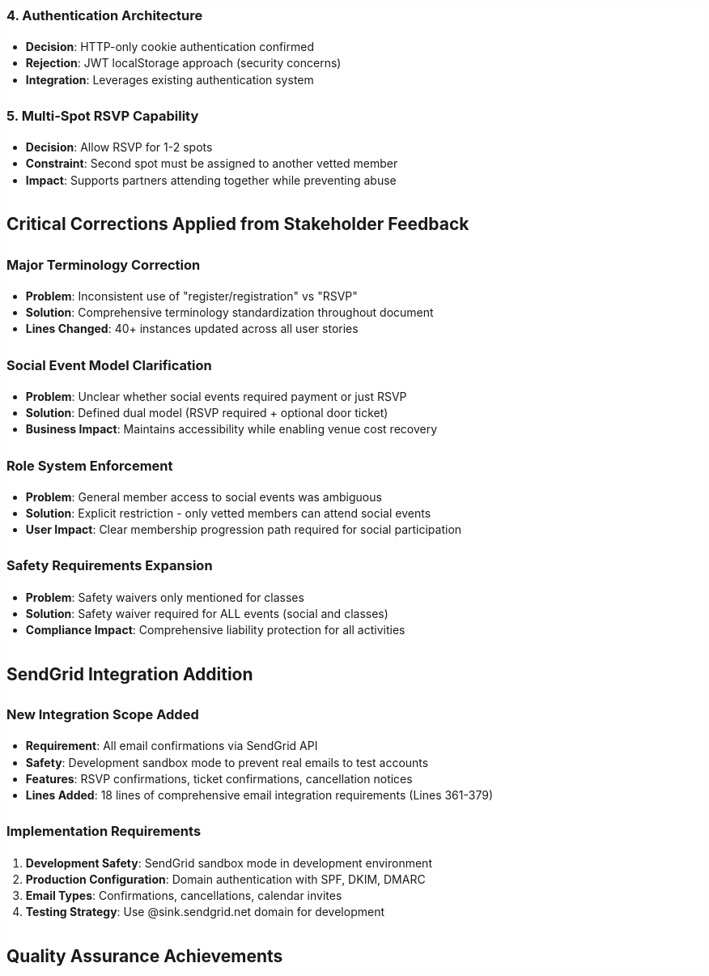 ### 4. Authentication Architecture
- **Decision**: HTTP-only cookie authentication confirmed
- **Rejection**: JWT localStorage approach (security concerns)
- **Integration**: Leverages existing authentication system

### 5. Multi-Spot RSVP Capability
- **Decision**: Allow RSVP for 1-2 spots
- **Constraint**: Second spot must be assigned to another vetted member
- **Impact**: Supports partners attending together while preventing abuse

## Critical Corrections Applied from Stakeholder Feedback

### Major Terminology Correction
- **Problem**: Inconsistent use of "register/registration" vs "RSVP"
- **Solution**: Comprehensive terminology standardization throughout document
- **Lines Changed**: 40+ instances updated across all user stories

### Social Event Model Clarification
- **Problem**: Unclear whether social events required payment or just RSVP
- **Solution**: Defined dual model (RSVP required + optional door ticket)
- **Business Impact**: Maintains accessibility while enabling venue cost recovery

### Role System Enforcement
- **Problem**: General member access to social events was ambiguous
- **Solution**: Explicit restriction - only vetted members can attend social events
- **User Impact**: Clear membership progression path required for social participation

### Safety Requirements Expansion
- **Problem**: Safety waivers only mentioned for classes
- **Solution**: Safety waiver required for ALL events (social and classes)
- **Compliance Impact**: Comprehensive liability protection for all activities

## SendGrid Integration Addition

### New Integration Scope Added
- **Requirement**: All email confirmations via SendGrid API
- **Safety**: Development sandbox mode to prevent real emails to test accounts
- **Features**: RSVP confirmations, ticket confirmations, cancellation notices
- **Lines Added**: 18 lines of comprehensive email integration requirements (Lines 361-379)

### Implementation Requirements
1. **Development Safety**: SendGrid sandbox mode in development environment
2. **Production Configuration**: Domain authentication with SPF, DKIM, DMARC
3. **Email Types**: Confirmations, cancellations, calendar invites
4. **Testing Strategy**: Use @sink.sendgrid.net domain for development

## Quality Assurance Achievements
